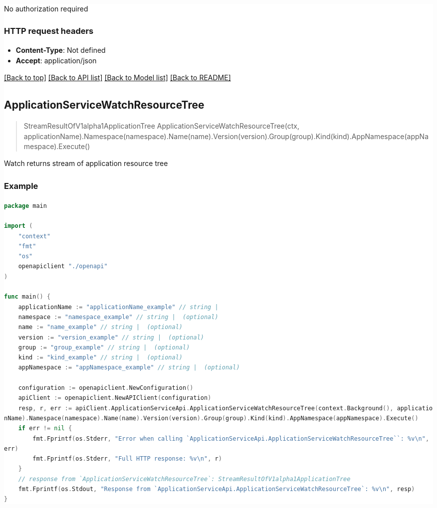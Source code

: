 No authorization required

### HTTP request headers

- **Content-Type**: Not defined
- **Accept**: application/json

[[Back to top]](#) [[Back to API list]](../README.md#documentation-for-api-endpoints)
[[Back to Model list]](../README.md#documentation-for-models)
[[Back to README]](../README.md)


## ApplicationServiceWatchResourceTree

> StreamResultOfV1alpha1ApplicationTree ApplicationServiceWatchResourceTree(ctx, applicationName).Namespace(namespace).Name(name).Version(version).Group(group).Kind(kind).AppNamespace(appNamespace).Execute()

Watch returns stream of application resource tree

### Example

```go
package main

import (
    "context"
    "fmt"
    "os"
    openapiclient "./openapi"
)

func main() {
    applicationName := "applicationName_example" // string | 
    namespace := "namespace_example" // string |  (optional)
    name := "name_example" // string |  (optional)
    version := "version_example" // string |  (optional)
    group := "group_example" // string |  (optional)
    kind := "kind_example" // string |  (optional)
    appNamespace := "appNamespace_example" // string |  (optional)

    configuration := openapiclient.NewConfiguration()
    apiClient := openapiclient.NewAPIClient(configuration)
    resp, r, err := apiClient.ApplicationServiceApi.ApplicationServiceWatchResourceTree(context.Background(), applicationName).Namespace(namespace).Name(name).Version(version).Group(group).Kind(kind).AppNamespace(appNamespace).Execute()
    if err != nil {
        fmt.Fprintf(os.Stderr, "Error when calling `ApplicationServiceApi.ApplicationServiceWatchResourceTree``: %v\n", err)
        fmt.Fprintf(os.Stderr, "Full HTTP response: %v\n", r)
    }
    // response from `ApplicationServiceWatchResourceTree`: StreamResultOfV1alpha1ApplicationTree
    fmt.Fprintf(os.Stdout, "Response from `ApplicationServiceApi.ApplicationServiceWatchResourceTree`: %v\n", resp)
}
```
